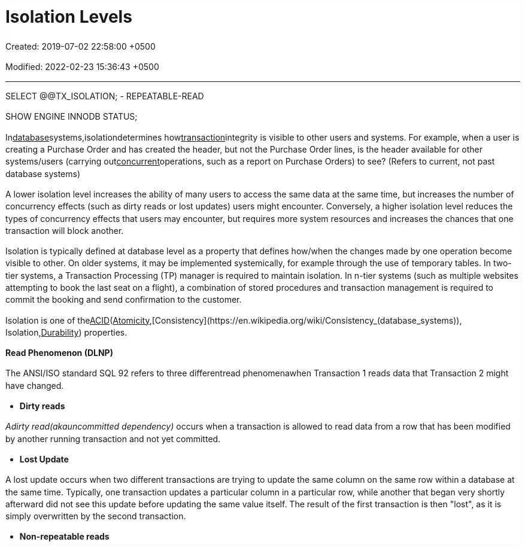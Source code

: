 # Isolation Levels

Created: 2019-07-02 22:58:00 +0500

Modified: 2022-02-23 15:36:43 +0500

---

SELECT @@TX_ISOLATION; - REPEATABLE-READ

SHOW ENGINE INNODB STATUS;



In[database](https://en.wikipedia.org/wiki/Database)systems,isolationdetermines how[transaction](https://en.wikipedia.org/wiki/Database_transaction)integrity is visible to other users and systems. For example, when a user is creating a Purchase Order and has created the header, but not the Purchase Order lines, is the header available for other systems/users (carrying out[concurrent](https://en.wikipedia.org/wiki/Concurrency_(computer_science))operations, such as a report on Purchase Orders) to see? (Refers to current, not past database systems)



A lower isolation level increases the ability of many users to access the same data at the same time, but increases the number of concurrency effects (such as dirty reads or lost updates) users might encounter. Conversely, a higher isolation level reduces the types of concurrency effects that users may encounter, but requires more system resources and increases the chances that one transaction will block another.



Isolation is typically defined at database level as a property that defines how/when the changes made by one operation become visible to other. On older systems, it may be implemented systemically, for example through the use of temporary tables. In two-tier systems, a Transaction Processing (TP) manager is required to maintain isolation. In n-tier systems (such as multiple websites attempting to book the last seat on a flight), a combination of stored procedures and transaction management is required to commit the booking and send confirmation to the customer.



Isolation is one of the[ACID](https://en.wikipedia.org/wiki/ACID)([Atomicity](https://en.wikipedia.org/wiki/Atomicity_(database_systems)),[Consistency](https://en.wikipedia.org/wiki/Consistency_(database_systems)), Isolation,[Durability](https://en.wikipedia.org/wiki/Durability_(database_systems))) properties.



**Read Phenomenon (DLNP)**

The ANSI/ISO standard SQL 92 refers to three differentread phenomenawhen Transaction 1 reads data that Transaction 2 might have changed.
-   **Dirty reads**

*Adirty read(akauncommitted dependency)* occurs when a transaction is allowed to read data from a row that has been modified by another running transaction and not yet committed.
-   **Lost Update**

A lost update occurs when two different transactions are trying to update the same column on the same row within a database at the same time. Typically, one transaction updates a particular column in a particular row, while another that began very shortly afterward did not see this update before updating the same value itself. The result of the first transaction is then "lost", as it is simply overwritten by the second transaction.
-   **Non-repeatable reads**
